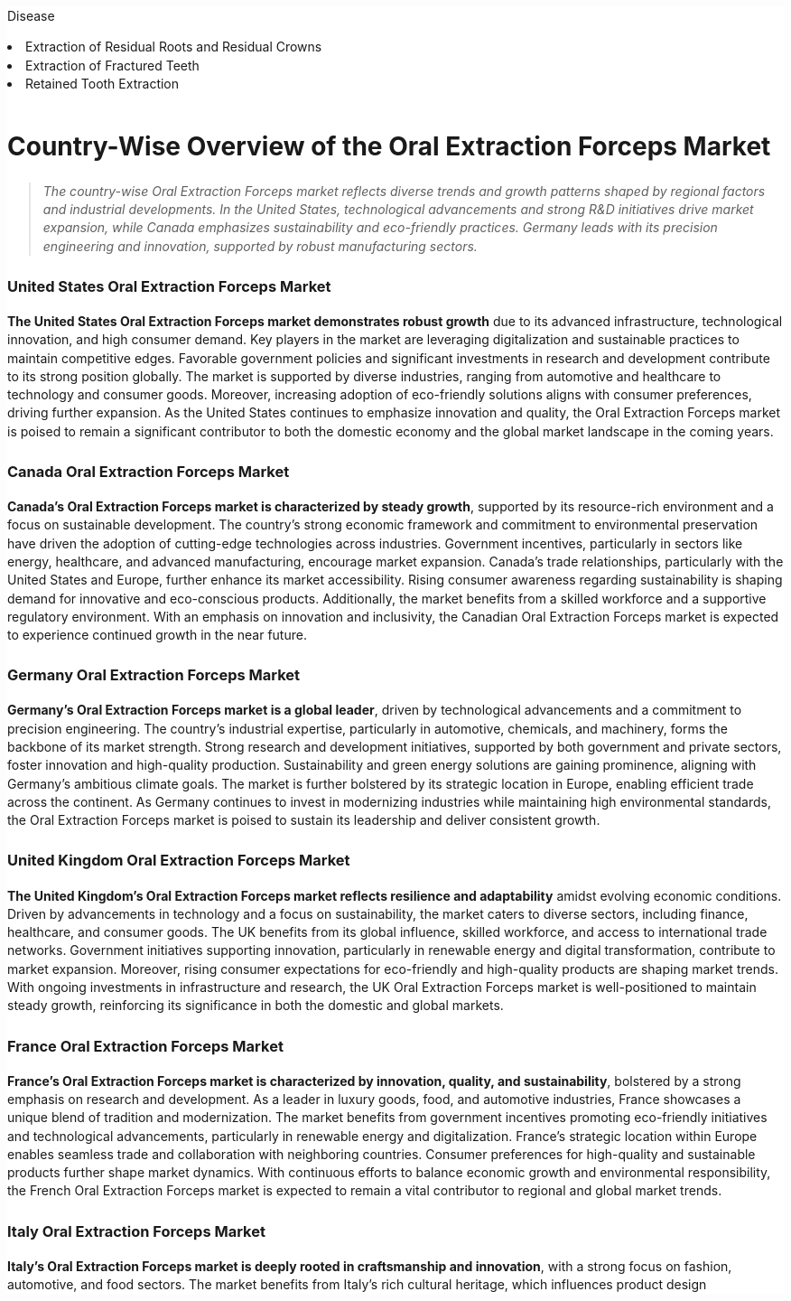 Disease</li><li>Extraction of Residual Roots and Residual Crowns</li><li>Extraction of Fractured Teeth</li><li>Retained Tooth Extraction</li></ul><h1><span class="">Country-Wise Overview of the Oral Extraction Forceps Market<br /></span></h1><blockquote><p><em><span class="">The country-wise Oral Extraction Forceps market reflects diverse trends and growth patterns shaped by regional factors and industrial developments. In the United States, technological advancements and strong R&amp;D initiatives drive market expansion, while Canada emphasizes sustainability and eco-friendly practices. Germany leads with its precision engineering and innovation, supported by robust manufacturing sectors.</span></em></p></blockquote><h3><strong>United States Oral Extraction Forceps Market</strong></h3><p><strong>The United States Oral Extraction Forceps market demonstrates robust growth</strong> due to its advanced infrastructure, technological innovation, and high consumer demand. Key players in the market are leveraging digitalization and sustainable practices to maintain competitive edges. Favorable government policies and significant investments in research and development contribute to its strong position globally. The market is supported by diverse industries, ranging from automotive and healthcare to technology and consumer goods. Moreover, increasing adoption of eco-friendly solutions aligns with consumer preferences, driving further expansion. As the United States continues to emphasize innovation and quality, the Oral Extraction Forceps market is poised to remain a significant contributor to both the domestic economy and the global market landscape in the coming years.</p><h3><strong>Canada Oral Extraction Forceps Market</strong></h3><p><strong>Canada&rsquo;s Oral Extraction Forceps market is characterized by steady growth</strong>, supported by its resource-rich environment and a focus on sustainable development. The country&rsquo;s strong economic framework and commitment to environmental preservation have driven the adoption of cutting-edge technologies across industries. Government incentives, particularly in sectors like energy, healthcare, and advanced manufacturing, encourage market expansion. Canada&rsquo;s trade relationships, particularly with the United States and Europe, further enhance its market accessibility. Rising consumer awareness regarding sustainability is shaping demand for innovative and eco-conscious products. Additionally, the market benefits from a skilled workforce and a supportive regulatory environment. With an emphasis on innovation and inclusivity, the Canadian Oral Extraction Forceps market is expected to experience continued growth in the near future.</p><h3><strong>Germany Oral Extraction Forceps Market</strong></h3><p><strong>Germany&rsquo;s Oral Extraction Forceps market is a global leader</strong>, driven by technological advancements and a commitment to precision engineering. The country&rsquo;s industrial expertise, particularly in automotive, chemicals, and machinery, forms the backbone of its market strength. Strong research and development initiatives, supported by both government and private sectors, foster innovation and high-quality production. Sustainability and green energy solutions are gaining prominence, aligning with Germany&rsquo;s ambitious climate goals. The market is further bolstered by its strategic location in Europe, enabling efficient trade across the continent. As Germany continues to invest in modernizing industries while maintaining high environmental standards, the Oral Extraction Forceps market is poised to sustain its leadership and deliver consistent growth.</p><h3><strong>United Kingdom Oral Extraction Forceps Market</strong></h3><p><strong>The United Kingdom&rsquo;s Oral Extraction Forceps market reflects resilience and adaptability</strong> amidst evolving economic conditions. Driven by advancements in technology and a focus on sustainability, the market caters to diverse sectors, including finance, healthcare, and consumer goods. The UK benefits from its global influence, skilled workforce, and access to international trade networks. Government initiatives supporting innovation, particularly in renewable energy and digital transformation, contribute to market expansion. Moreover, rising consumer expectations for eco-friendly and high-quality products are shaping market trends. With ongoing investments in infrastructure and research, the UK Oral Extraction Forceps market is well-positioned to maintain steady growth, reinforcing its significance in both the domestic and global markets.</p><h3><strong>France Oral Extraction Forceps Market</strong></h3><p><strong>France&rsquo;s Oral Extraction Forceps market is characterized by innovation, quality, and sustainability</strong>, bolstered by a strong emphasis on research and development. As a leader in luxury goods, food, and automotive industries, France showcases a unique blend of tradition and modernization. The market benefits from government incentives promoting eco-friendly initiatives and technological advancements, particularly in renewable energy and digitalization. France&rsquo;s strategic location within Europe enables seamless trade and collaboration with neighboring countries. Consumer preferences for high-quality and sustainable products further shape market dynamics. With continuous efforts to balance economic growth and environmental responsibility, the French Oral Extraction Forceps market is expected to remain a vital contributor to regional and global market trends.</p><h3><strong>Italy Oral Extraction Forceps Market</strong></h3><p><strong>Italy&rsquo;s Oral Extraction Forceps market is deeply rooted in craftsmanship and innovation</strong>, with a strong focus on fashion, automotive, and food sectors. The market benefits from Italy&rsquo;s rich cultural heritage, which influences product design